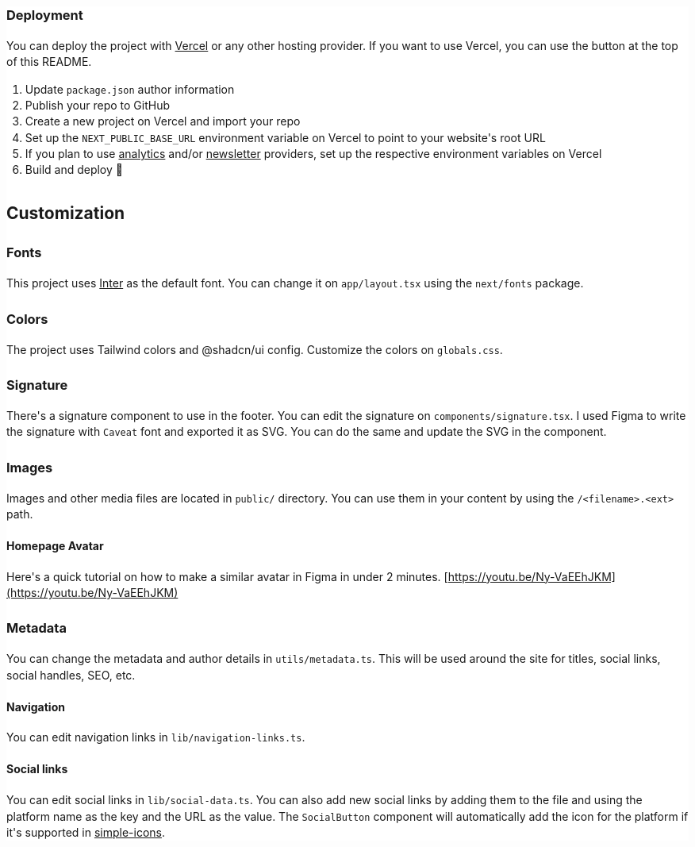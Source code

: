 ### Deployment

You can deploy the project with [Vercel](https://vercel.com/) or any other hosting provider. If you want to use Vercel, you can use the button at the top of this README.

1. Update `package.json` author information
2. Publish your repo to GitHub
3. Create a new project on Vercel and import your repo
4. Set up the `NEXT_PUBLIC_BASE_URL` environment variable on Vercel to point to your website's root URL
5. If you plan to use [analytics](#analytics) and/or [newsletter](#newsletter-subscription) providers, set up the respective environment variables on Vercel
6. Build and deploy 🎉

## Customization

### Fonts

This project uses [Inter](https://rsms.me/inter/) as the default font. You can change it on `app/layout.tsx` using the `next/fonts` package.

### Colors

The project uses Tailwind colors and @shadcn/ui config. Customize the colors on `globals.css`.

### Signature

There's a signature component to use in the footer. You can edit the signature on `components/signature.tsx`. I used Figma to write the signature with `Caveat` font and exported it as SVG. You can do the same and update the SVG in the component.

### Images

Images and other media files are located in `public/` directory. You can use them in your content by using the `/<filename>.<ext>` path.

#### Homepage Avatar

Here's a quick tutorial on how to make a similar avatar in Figma in under 2 minutes. [https://youtu.be/Ny-VaEEhJKM](https://youtu.be/Ny-VaEEhJKM)

### Metadata

You can change the metadata and author details in `utils/metadata.ts`. This will be used around the site for titles, social links, social handles, SEO, etc.

#### Navigation

You can edit navigation links in `lib/navigation-links.ts`.

#### Social links

You can edit social links in `lib/social-data.ts`. You can also add new social links by adding them to the file and using the platform name as the key and the URL as the value. The `SocialButton` component will automatically add the icon for the platform if it's supported in [simple-icons](https://simpleicons.org/).

